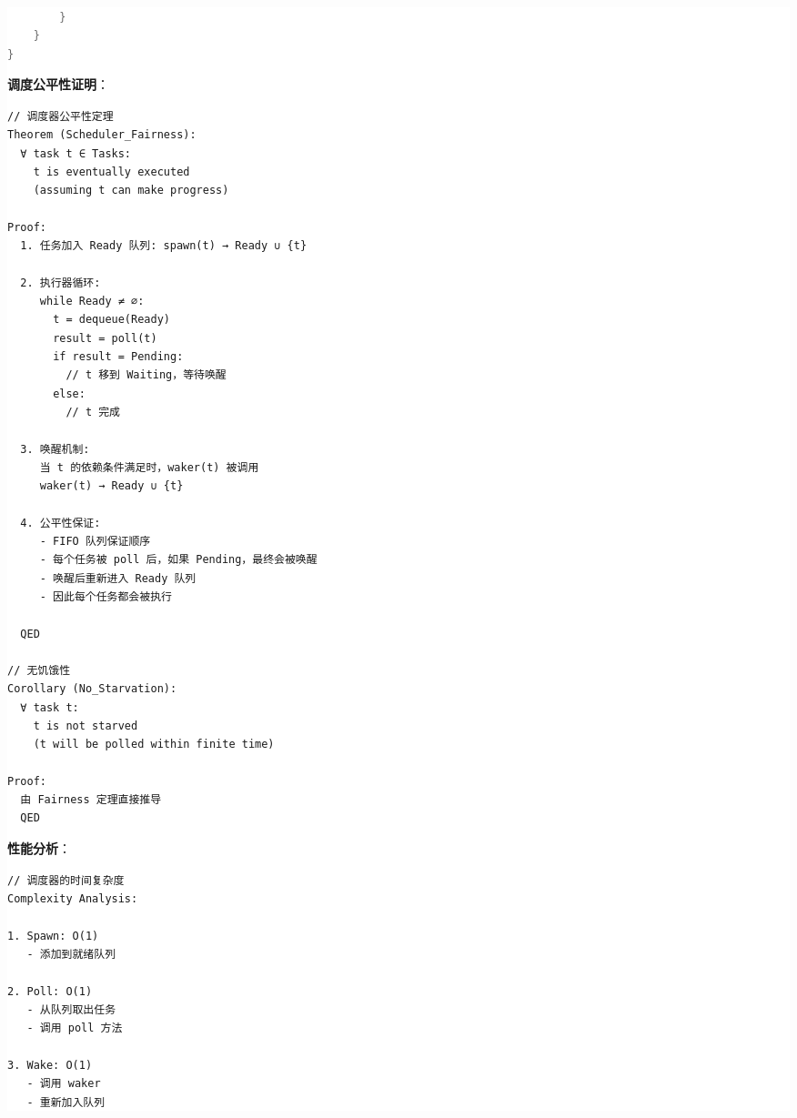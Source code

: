 ```rust
        }
    }
}
```

**调度公平性证明**：

```mathematical
// 调度器公平性定理
Theorem (Scheduler_Fairness):
  ∀ task t ∈ Tasks:
    t is eventually executed
    (assuming t can make progress)

Proof:
  1. 任务加入 Ready 队列: spawn(t) → Ready ∪ {t}
  
  2. 执行器循环:
     while Ready ≠ ∅:
       t = dequeue(Ready)
       result = poll(t)
       if result = Pending:
         // t 移到 Waiting，等待唤醒
       else:
         // t 完成
  
  3. 唤醒机制:
     当 t 的依赖条件满足时，waker(t) 被调用
     waker(t) → Ready ∪ {t}
  
  4. 公平性保证:
     - FIFO 队列保证顺序
     - 每个任务被 poll 后，如果 Pending，最终会被唤醒
     - 唤醒后重新进入 Ready 队列
     - 因此每个任务都会被执行
  
  QED

// 无饥饿性
Corollary (No_Starvation):
  ∀ task t:
    t is not starved
    (t will be polled within finite time)

Proof:
  由 Fairness 定理直接推导
  QED
```

**性能分析**：

```mathematical
// 调度器的时间复杂度
Complexity Analysis:

1. Spawn: O(1)
   - 添加到就绪队列

2. Poll: O(1)
   - 从队列取出任务
   - 调用 poll 方法

3. Wake: O(1)
   - 调用 waker
   - 重新加入队列
```